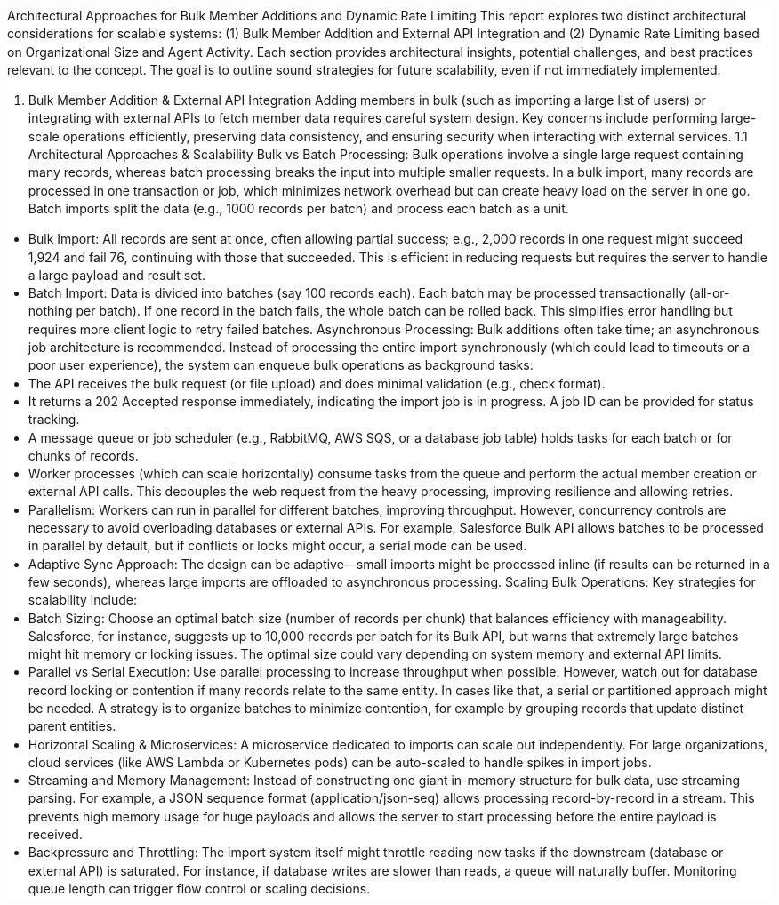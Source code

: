 Architectural Approaches for Bulk Member Additions and Dynamic Rate Limiting
This report explores two distinct architectural considerations for scalable systems: (1) Bulk Member Addition and External API Integration and (2) Dynamic Rate Limiting based on Organizational Size and Agent Activity. Each section provides architectural insights, potential challenges, and best practices relevant to the concept. The goal is to outline sound strategies for future scalability, even if not immediately implemented.

1. Bulk Member Addition & External API Integration
   Adding members in bulk (such as importing a large list of users) or integrating with external APIs to fetch member data requires careful system design. Key concerns include performing large-scale operations efficiently, preserving data consistency, and ensuring security when interacting with external services.
   1.1 Architectural Approaches & Scalability
   Bulk vs Batch Processing: Bulk operations involve a single large request containing many records, whereas batch processing breaks the input into multiple smaller requests. In a bulk import, many records are processed in one transaction or job, which minimizes network overhead but can create heavy load on the server in one go. Batch imports split the data (e.g., 1000 records per batch) and process each batch as a unit.

- Bulk Import: All records are sent at once, often allowing partial success; e.g., 2,000 records in one request might succeed 1,924 and fail 76, continuing with those that succeeded. This is efficient in reducing requests but requires the server to handle a large payload and result set.
- Batch Import: Data is divided into batches (say 100 records each). Each batch may be processed transactionally (all-or-nothing per batch). If one record in the batch fails, the whole batch can be rolled back. This simplifies error handling but requires more client logic to retry failed batches.
  Asynchronous Processing: Bulk additions often take time; an asynchronous job architecture is recommended. Instead of processing the entire import synchronously (which could lead to timeouts or a poor user experience), the system can enqueue bulk operations as background tasks:
- The API receives the bulk request (or file upload) and does minimal validation (e.g., check format).
- It returns a 202 Accepted response immediately, indicating the import job is in progress. A job ID can be provided for status tracking.
- A message queue or job scheduler (e.g., RabbitMQ, AWS SQS, or a database job table) holds tasks for each batch or for chunks of records.
- Worker processes (which can scale horizontally) consume tasks from the queue and perform the actual member creation or external API calls. This decouples the web request from the heavy processing, improving resilience and allowing retries.
- Parallelism: Workers can run in parallel for different batches, improving throughput. However, concurrency controls are necessary to avoid overloading databases or external APIs. For example, Salesforce Bulk API allows batches to be processed in parallel by default, but if conflicts or locks might occur, a serial mode can be used.
- Adaptive Sync Approach: The design can be adaptive—small imports might be processed inline (if results can be returned in a few seconds), whereas large imports are offloaded to asynchronous processing.
  Scaling Bulk Operations: Key strategies for scalability include:
- Batch Sizing: Choose an optimal batch size (number of records per chunk) that balances efficiency with manageability. Salesforce, for instance, suggests up to 10,000 records per batch for its Bulk API, but warns that extremely large batches might hit memory or locking issues. The optimal size could vary depending on system memory and external API limits.
- Parallel vs Serial Execution: Use parallel processing to increase throughput when possible. However, watch out for database record locking or contention if many records relate to the same entity. In cases like that, a serial or partitioned approach might be needed. A strategy is to organize batches to minimize contention, for example by grouping records that update distinct parent entities.
- Horizontal Scaling & Microservices: A microservice dedicated to imports can scale out independently. For large organizations, cloud services (like AWS Lambda or Kubernetes pods) can be auto-scaled to handle spikes in import jobs.
- Streaming and Memory Management: Instead of constructing one giant in-memory structure for bulk data, use streaming parsing. For example, a JSON sequence format (application/json-seq) allows processing record-by-record in a stream. This prevents high memory usage for huge payloads and allows the server to start processing before the entire payload is received.
- Backpressure and Throttling: The import system itself might throttle reading new tasks if the downstream (database or external API) is saturated. For instance, if database writes are slower than reads, a queue will naturally buffer. Monitoring queue length can trigger flow control or scaling decisions.